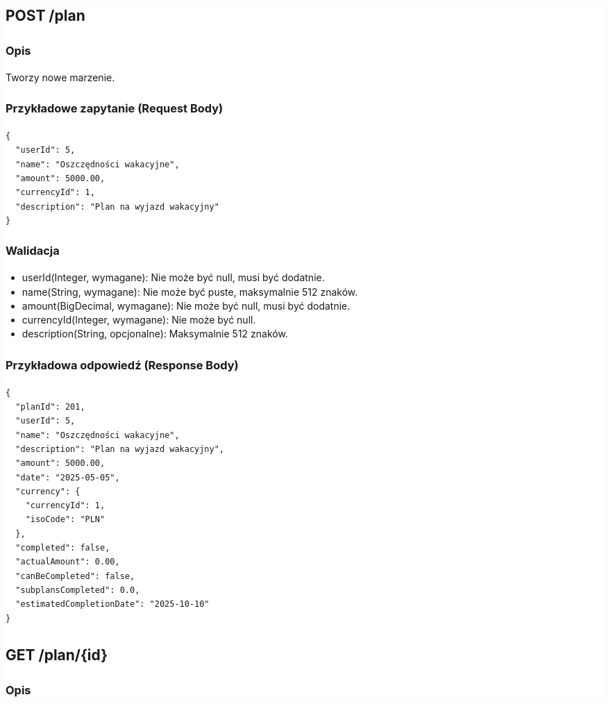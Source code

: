 ## POST /plan

### Opis

Tworzy nowe marzenie.

### Przykładowe zapytanie (Request Body)

```
{
  "userId": 5,
  "name": "Oszczędności wakacyjne",
  "amount": 5000.00,
  "currencyId": 1,
  "description": "Plan na wyjazd wakacyjny"
}
```

### Walidacja

- userId(Integer, wymagane): Nie może być null, musi być dodatnie.
- name(String, wymagane): Nie może być puste, maksymalnie 512 znaków.
- amount(BigDecimal, wymagane): Nie może być null, musi być dodatnie.
- currencyId(Integer, wymagane): Nie może być null.
- description(String, opcjonalne): Maksymalnie 512 znaków.

### Przykładowa odpowiedź (Response Body)

```
{
  "planId": 201,
  "userId": 5,
  "name": "Oszczędności wakacyjne",
  "description": "Plan na wyjazd wakacyjny",
  "amount": 5000.00,
  "date": "2025-05-05",
  "currency": {
    "currencyId": 1,
    "isoCode": "PLN"
  },
  "completed": false,
  "actualAmount": 0.00,
  "canBeCompleted": false,
  "subplansCompleted": 0.0,
  "estimatedCompletionDate": "2025-10-10"
}
```

## GET /plan/{id}

### Opis
